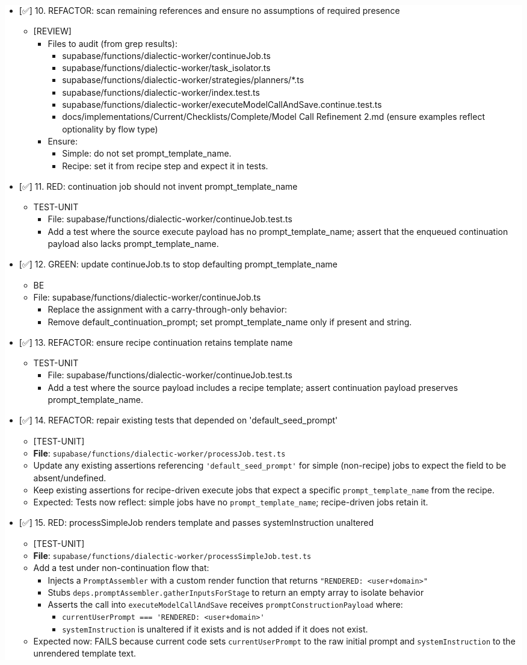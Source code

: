 - [✅] 10. REFACTOR: scan remaining references and ensure no assumptions of required presence
    - [REVIEW]
        - Files to audit (from grep results):
            - supabase/functions/dialectic-worker/continueJob.ts
            - supabase/functions/dialectic-worker/task_isolator.ts
            - supabase/functions/dialectic-worker/strategies/planners/*.ts
            - supabase/functions/dialectic-worker/index.test.ts
            - supabase/functions/dialectic-worker/executeModelCallAndSave.continue.test.ts
            - docs/implementations/Current/Checklists/Complete/Model Call Refinement 2.md (ensure examples reflect optionality by flow type)
        - Ensure:
            - Simple: do not set prompt_template_name.
            - Recipe: set it from recipe step and expect it in tests.

- [✅] 11. RED: continuation job should not invent prompt_template_name
    - TEST-UNIT
        - File: supabase/functions/dialectic-worker/continueJob.test.ts
        - Add a test where the source execute payload has no prompt_template_name; assert that the enqueued continuation payload also lacks prompt_template_name.

- [✅] 12. GREEN: update continueJob.ts to stop defaulting prompt_template_name
    - BE
    - File: supabase/functions/dialectic-worker/continueJob.ts
        - Replace the assignment with a carry-through-only behavior:
        - Remove default_continuation_prompt; set prompt_template_name only if present and string.

- [✅] 13. REFACTOR: ensure recipe continuation retains template name
    - TEST-UNIT
        - File: supabase/functions/dialectic-worker/continueJob.test.ts
        - Add a test where the source payload includes a recipe template; assert continuation payload preserves prompt_template_name.

- [✅] 14. REFACTOR: repair existing tests that depended on 'default_seed_prompt'
  - [TEST-UNIT]
  - **File**: `supabase/functions/dialectic-worker/processJob.test.ts`
  - Update any existing assertions referencing `'default_seed_prompt'` for simple (non-recipe) jobs to expect the field to be absent/undefined.
  - Keep existing assertions for recipe-driven execute jobs that expect a specific `prompt_template_name` from the recipe.
  - Expected: Tests now reflect: simple jobs have no `prompt_template_name`; recipe-driven jobs retain it.

- [✅] 15. RED: processSimpleJob renders template and passes systemInstruction unaltered
  - [TEST-UNIT]
  - **File**: `supabase/functions/dialectic-worker/processSimpleJob.test.ts`
  - Add a test under non-continuation flow that:
    - Injects a `PromptAssembler` with a custom render function that returns `"RENDERED: <user+domain>"`
    - Stubs `deps.promptAssembler.gatherInputsForStage` to return an empty array to isolate behavior
    - Asserts the call into `executeModelCallAndSave` receives `promptConstructionPayload` where:
      - `currentUserPrompt === 'RENDERED: <user+domain>'`
      - `systemInstruction` is unaltered if it exists and is not added if it does not exist. 
  - Expected now: FAILS because current code sets `currentUserPrompt` to the raw initial prompt and `systemInstruction` to the unrendered template text.

